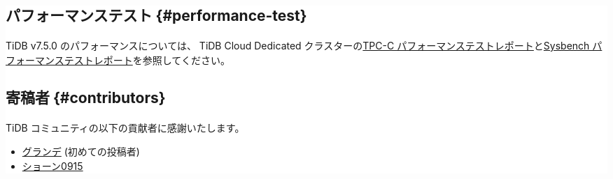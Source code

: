 ## パフォーマンステスト {#performance-test}

TiDB v7.5.0 のパフォーマンスについては、 TiDB Cloud Dedicated クラスターの[TPC-C パフォーマンステストレポート](https://docs.pingcap.com/tidbcloud/v7.5.0-performance-benchmarking-with-tpcc)と[Sysbench パフォーマンステストレポート](https://docs.pingcap.com/tidbcloud/v7.5.0-performance-benchmarking-with-sysbench)を参照してください。

## 寄稿者 {#contributors}

TiDB コミュニティの以下の貢献者に感謝いたします。

-   [グランデ](https://github.com/jgrande) (初めての投稿者)
-   [ショーン0915](https://github.com/shawn0915)
